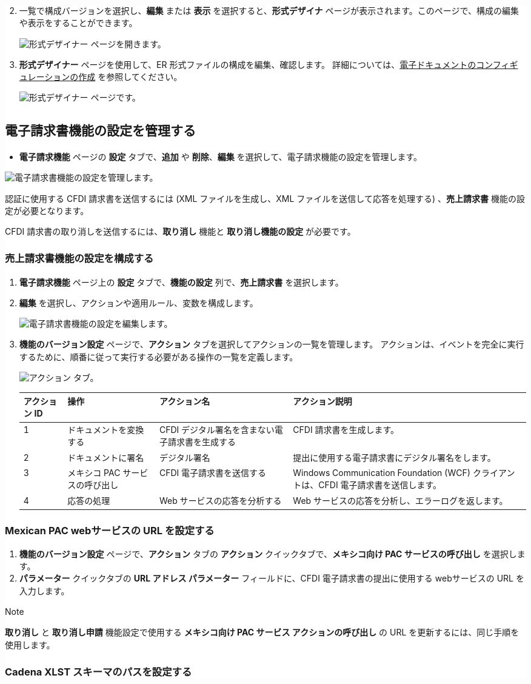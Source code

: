 2. 一覧で構成バージョンを選択し、**編集** または **表示** を選択すると、**形式デザイナ** ページが表示されます。このページで、構成の編集や表示をすることができます。

    ![形式デザイナー ページを開きます。](media/e-Invoicing-services-get-started-MEX-Configuration-ER-format-designer.png)

3. **形式デザイナー** ページを使用して、ER 形式ファイルの構成を編集、確認します。 詳細については、[電子ドキュメントのコンフィギュレーションの作成](../../fin-ops-core/dev-itpro/analytics/electronic-reporting-configuration.md) を参照してください。

    ![形式デザイナー ページです。](media/e-Invoicing-services-get-started-MEX-ER-format-designer.png)

## <a name="manage-the-e-invoicing-feature-setups"></a>電子請求書機能の設定を管理する

- **電子請求機能**  ページの **設定** タブで、**追加** や **削除**、**編集** を選択して、電子請求機能の設定を管理します。

![電子請求書機能の設定を管理します。](media/e-Invoicing-services-get-started-MEX-Manage-e-Invoicing-feature-Setup.png)

認証に使用する CFDI 請求書を送信するには (XML ファイルを生成し、XML ファイルを送信して応答を処理する) 、**売上請求書** 機能の設定が必要となります。

CFDI 請求書の取り消しを送信するには、**取り消し** 機能と **取り消し機能の設定** が必要です。

### <a name="configure-the-sales-invoice-feature-setup"></a>売上請求書機能の設定を構成する

1. **電子請求機能** ページ上の **設定** タブで、**機能の設定** 列で、**売上請求書** を選択します。
2. **編集** を選択し、アクションや適用ルール、変数を構成します。

    ![電子請求書機能の設定を編集します。](media/e-Invoicing-services-get-started-MEX-Edit-e-Invoicing-feature-setup.png)

3. **機能のバージョン設定** ページで、**アクション** タブを選択してアクションの一覧を管理します。 アクションは、イベントを完全に実行するために、順番に従って実行する必要がある操作の一覧を定義します。

    ![アクション タブ。](media/e-Invoicing-services-get-started-MEX-Select-Actions.png)

    | アクション ID | 操作                   | アクション名                                  | アクション説明                                          |
    |-----------|--------------------------|----------------------------------------------|-------------------------------------------------------------|
    | 1         | ドキュメントを変換する       | CFDI デジタル署名を含まない電子請求書を生成する | CFDI 請求書を生成します。                                |
    | 2         | ドキュメントに署名            | デジタル署名                                 | 提出に使用する電子請求書にデジタル署名をします。                |
    | 3         | メキシコ PAC サービスの呼び出し | CFDI 電子請求書を送信する                        | Windows Communication Foundation (WCF) クライアントは、CFDI 電子請求書を送信します。 |
    | 4         | 応答の処理         | Web サービスの応答を分析する                 | Web サービスの応答を分析し、エラーログを返します。 |

### <a name="set-up-the-url-for-mexican-pac-web-services"></a>Mexican PAC webサービスの URL を設定する 

1. **機能のバージョン設定**  ページで、**アクション** タブの  **アクション** クイックタブで、**メキシコ向け PAC サービスの呼び出し** を選択します。
2. **パラメーター** クイックタブの **URL アドレス パラメーター**  フィールドに、CFDI 電子請求書の提出に使用する webサービスの URL を入力します。

> [!NOTE]
> **取り消し** と **取り消し申請** 機能設定で使用する **メキシコ向け PAC サービス アクションの呼び出し** の URL を更新するには、同じ手順を使用します。

### <a name="set-up-the-path-for-the-cadena-xlst-schema"></a>Cadena XLST スキーマのパスを設定する
